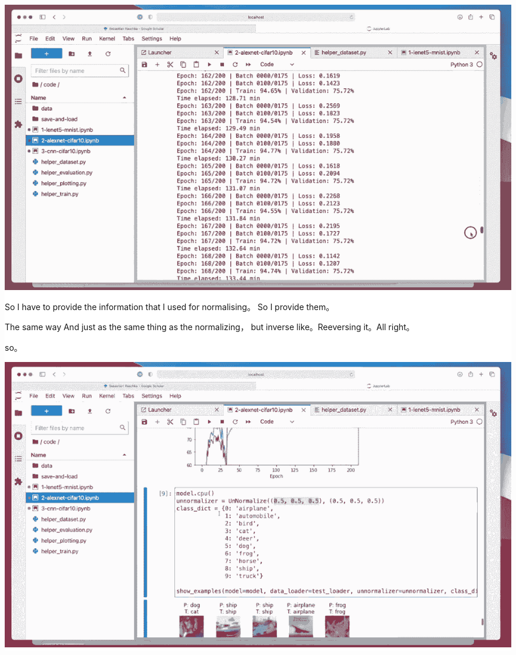 ![](img/eafc166425d5eda00acc7c3a2db181bf_104.png)

So I have to provide the information that I used for normalising。 So I provide them。

The same way And just as the same thing as the normalizing， but inverse like。Reeversing it。All right。

 so。

![](img/eafc166425d5eda00acc7c3a2db181bf_106.png)
